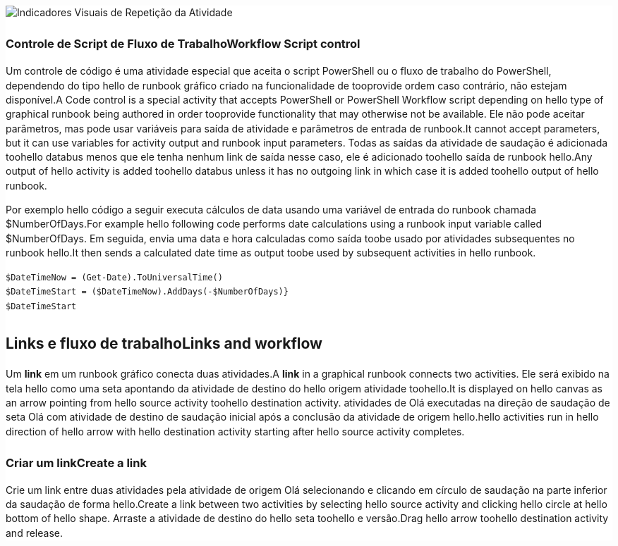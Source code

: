 ![Indicadores Visuais de Repetição da Atividade](media/automation-graphical-authoring-intro/runbook-activity-retry-visual-cue.png)

### <a name="workflow-script-control"></a><span data-ttu-id="2f283-274">Controle de Script de Fluxo de Trabalho</span><span class="sxs-lookup"><span data-stu-id="2f283-274">Workflow Script control</span></span>
<span data-ttu-id="2f283-275">Um controle de código é uma atividade especial que aceita o script PowerShell ou o fluxo de trabalho do PowerShell, dependendo do tipo hello de runbook gráfico criado na funcionalidade de tooprovide ordem caso contrário, não estejam disponível.</span><span class="sxs-lookup"><span data-stu-id="2f283-275">A Code control is a special activity that accepts PowerShell or PowerShell Workflow script depending on hello type of graphical runbook being authored in order tooprovide functionality that may otherwise not be available.</span></span>  <span data-ttu-id="2f283-276">Ele não pode aceitar parâmetros, mas pode usar variáveis para saída de atividade e parâmetros de entrada de runbook.</span><span class="sxs-lookup"><span data-stu-id="2f283-276">It cannot accept parameters, but it can use variables for activity output and runbook input parameters.</span></span>  <span data-ttu-id="2f283-277">Todas as saídas da atividade de saudação é adicionada toohello databus menos que ele tenha nenhum link de saída nesse caso, ele é adicionado toohello saída de runbook hello.</span><span class="sxs-lookup"><span data-stu-id="2f283-277">Any output of hello activity is added toohello databus unless it has no outgoing link in which case it is added toohello output of hello runbook.</span></span>

<span data-ttu-id="2f283-278">Por exemplo hello código a seguir executa cálculos de data usando uma variável de entrada do runbook chamada $NumberOfDays.</span><span class="sxs-lookup"><span data-stu-id="2f283-278">For example hello following code performs date calculations using a runbook input variable called $NumberOfDays.</span></span>  <span data-ttu-id="2f283-279">Em seguida, envia uma data e hora calculadas como saída toobe usado por atividades subsequentes no runbook hello.</span><span class="sxs-lookup"><span data-stu-id="2f283-279">It then sends a calculated date time as output toobe used by subsequent activities in hello runbook.</span></span>

    $DateTimeNow = (Get-Date).ToUniversalTime()
    $DateTimeStart = ($DateTimeNow).AddDays(-$NumberOfDays)}
    $DateTimeStart


## <a name="links-and-workflow"></a><span data-ttu-id="2f283-280">Links e fluxo de trabalho</span><span class="sxs-lookup"><span data-stu-id="2f283-280">Links and workflow</span></span>
<span data-ttu-id="2f283-281">Um **link** em um runbook gráfico conecta duas atividades.</span><span class="sxs-lookup"><span data-stu-id="2f283-281">A **link** in a graphical runbook connects two activities.</span></span>  <span data-ttu-id="2f283-282">Ele será exibido na tela hello como uma seta apontando da atividade de destino do hello origem atividade toohello.</span><span class="sxs-lookup"><span data-stu-id="2f283-282">It is displayed on hello canvas as an arrow pointing from hello source activity toohello destination activity.</span></span>  <span data-ttu-id="2f283-283">atividades de Olá executadas na direção de saudação de seta Olá com atividade de destino de saudação inicial após a conclusão da atividade de origem hello.</span><span class="sxs-lookup"><span data-stu-id="2f283-283">hello activities run in hello direction of hello arrow with hello destination activity starting after hello source activity completes.</span></span>  

### <a name="create-a-link"></a><span data-ttu-id="2f283-284">Criar um link</span><span class="sxs-lookup"><span data-stu-id="2f283-284">Create a link</span></span>
<span data-ttu-id="2f283-285">Crie um link entre duas atividades pela atividade de origem Olá selecionando e clicando em círculo de saudação na parte inferior da saudação de forma hello.</span><span class="sxs-lookup"><span data-stu-id="2f283-285">Create a link between two activities by selecting hello source activity and clicking hello circle at hello bottom of hello shape.</span></span>  <span data-ttu-id="2f283-286">Arraste a atividade de destino do hello seta toohello e versão.</span><span class="sxs-lookup"><span data-stu-id="2f283-286">Drag hello arrow toohello destination activity and release.</span></span>
